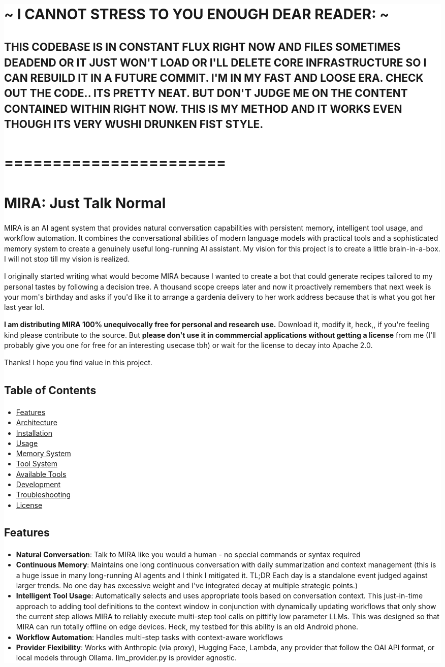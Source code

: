 # ~ I CANNOT STRESS TO YOU ENOUGH DEAR READER: ~
## THIS CODEBASE IS IN CONSTANT FLUX RIGHT NOW AND FILES SOMETIMES DEADEND OR IT JUST WON'T LOAD OR I'LL DELETE CORE INFRASTRUCTURE SO I CAN REBUILD IT IN A FUTURE COMMIT. I'M IN MY FAST AND LOOSE ERA. CHECK OUT THE CODE.. ITS PRETTY NEAT. BUT DON'T JUDGE ME ON THE CONTENT CONTAINED WITHIN RIGHT NOW. THIS IS MY METHOD AND IT WORKS EVEN THOUGH ITS VERY WUSHI DRUNKEN FIST STYLE.

# =======================

# MIRA: Just Talk Normal

MIRA is an AI agent system that provides natural conversation capabilities with persistent memory, intelligent tool usage, and workflow automation. It combines the conversational abilities of modern language models with practical tools and a sophisticated memory system to create a genuinely useful long-running AI assistant. My vision for this project is to create a little brain-in-a-box. I will not stop till my vision is realized.

I originally started writing what would become MIRA because I wanted to create a bot that could generate recipes tailored to my personal tastes by following a decision tree. A thousand scope creeps later and now it proactively remembers that next week is your mom's birthday and asks if you'd like it to arrange a gardenia delivery to her work address because that is what you got her last year lol.

**I am distributing MIRA 100% unequivocally free for personal and research use.** Download it, modify it, heck,, if you're feeling kind please contribute to the source. But **please don't use it in commmercial applications without getting a license** from me (I'll probably give you one for free for an interesting usecase tbh) or wait for the license to decay into Apache 2.0. 

Thanks! I hope you find value in this project. 

## Table of Contents

- [Features](#features)
- [Architecture](#architecture)
- [Installation](#installation)
- [Usage](#usage)
- [Memory System](#memory-system)
- [Tool System](#tool-system)
- [Available Tools](#available-tools)
- [Development](#development)
- [Troubleshooting](#troubleshooting)
- [License](#license)

## Features

- **Natural Conversation**: Talk to MIRA like you would a human  - no special commands or syntax required
- **Continuous Memory**: Maintains one long continuous conversation with daily summarization and context management (this is a huge issue in many long-running AI agents and I think I mitigated it. TL;DR Each day is a standalone event judged against larger trends. No one day has excessive weight and I've integrated decay at multiple strategic points.)
- **Intelligent Tool Usage**: Automatically selects and uses appropriate tools based on conversation context. This just-in-time approach to adding tool definitions to the context window in conjunction with dynamically updating workflows that only show the current step allows MIRA to reliably execute multi-step tool calls on pittifly low parameter LLMs. This was designed so that MIRA can run totally offline on edge devices. Heck, my testbed for this ability is an old Android phone.
- **Workflow Automation**: Handles multi-step tasks with context-aware workflows
- **Provider Flexibility**: Works with Anthropic (via proxy), Hugging Face, Lambda, any provider that follow the OAI API format, or local models through Ollama. llm_provider.py is provider agnostic. 